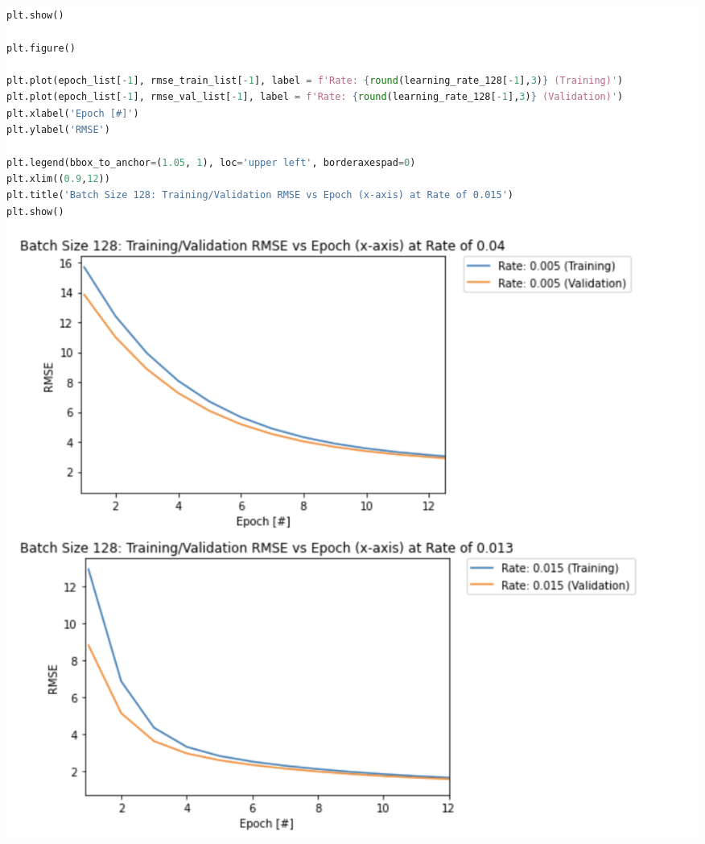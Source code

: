 ```python
plt.show()

plt.figure()

plt.plot(epoch_list[-1], rmse_train_list[-1], label = f'Rate: {round(learning_rate_128[-1],3)} (Training)')
plt.plot(epoch_list[-1], rmse_val_list[-1], label = f'Rate: {round(learning_rate_128[-1],3)} (Validation)')
plt.xlabel('Epoch [#]')
plt.ylabel('RMSE')

plt.legend(bbox_to_anchor=(1.05, 1), loc='upper left', borderaxespad=0)
plt.xlim((0.9,12)) 
plt.title('Batch Size 128: Training/Validation RMSE vs Epoch (x-axis) at Rate of 0.015')
plt.show()
```

![LR10](/assets/LR10.png)
